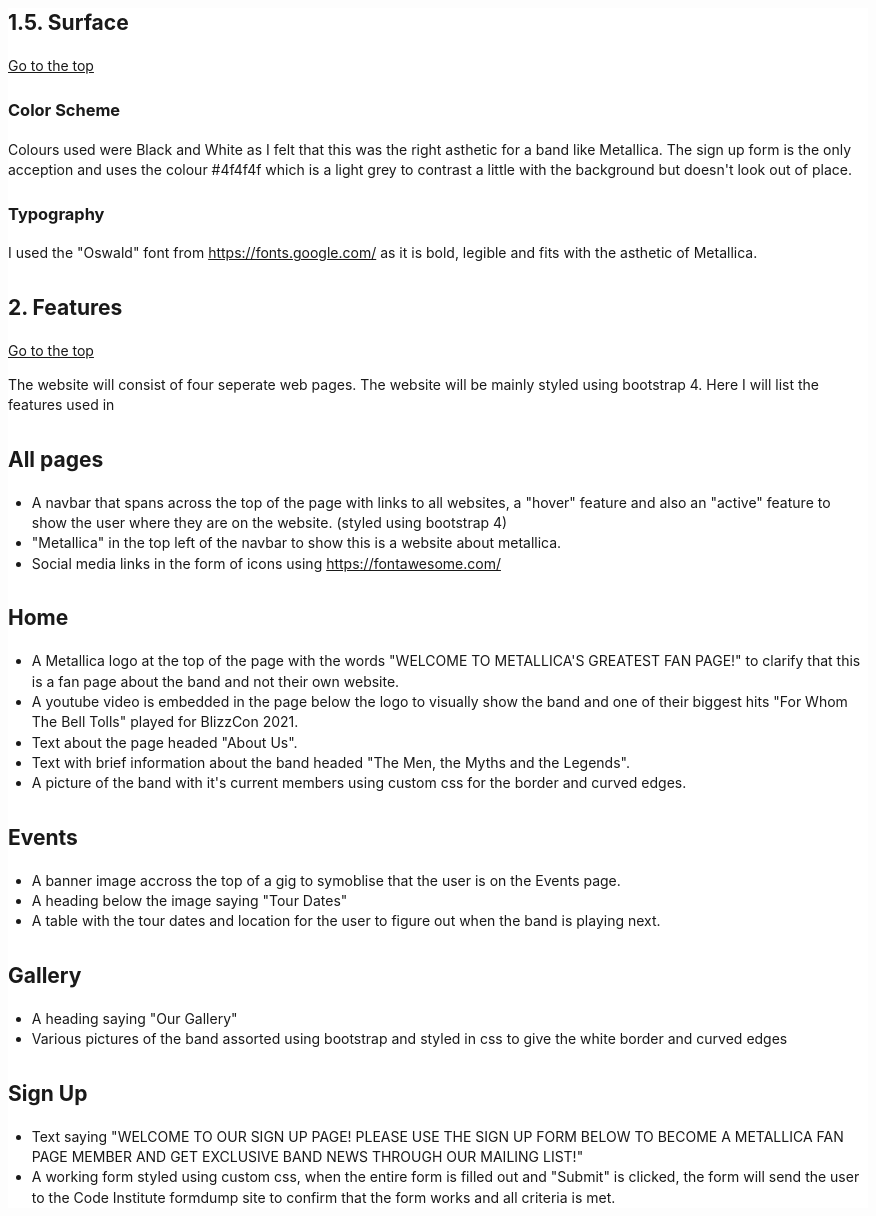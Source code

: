 ## 1.5. Surface

[Go to the top](#table-of-contents)

### Color Scheme

Colours used were Black and White as I felt that this was the right asthetic for a band like Metallica. The sign up form is the only acception and uses the colour #4f4f4f which is a light grey to contrast a little with the background but doesn't look out of place.

### Typography

I used the "Oswald" font from https://fonts.google.com/ as it is bold, legible and fits with the asthetic of Metallica.

## 2. Features

[Go to the top](#table-of-contents)

The website will consist of four seperate web pages. The website will be mainly styled using bootstrap 4. Here I will list the features used in 

## All pages
* A navbar that spans across the top of the page with links to all websites, a "hover" feature and also an "active" feature to show the user where they are on the website. (styled using bootstrap 4) 
* "Metallica" in the top left of the navbar to show this is a website about metallica.
* Social media links in the form of icons using https://fontawesome.com/

## Home
* A Metallica logo at the top of the page with the words "WELCOME TO METALLICA'S GREATEST FAN PAGE!" to clarify that this is a fan page about the band and not their own website.
* A youtube video is embedded in the page below the logo to visually show the band and one of their biggest hits "For Whom The Bell Tolls" played for BlizzCon 2021.
* Text about the page headed "About Us".
* Text with brief information about the band headed "The Men, the Myths and the Legends".
* A picture of the band with it's current members using custom css for the border and curved edges.

## Events
* A banner image accross the top of a gig to symoblise that the user is on the Events page.
* A heading below the image saying "Tour Dates"
* A table with the tour dates and location for the user to figure out when the band is playing next.

## Gallery
* A heading saying "Our Gallery"
* Various pictures of the band assorted using bootstrap and styled in css to give the white border and curved edges 

## Sign Up
* Text saying "WELCOME TO OUR SIGN UP PAGE! PLEASE USE THE SIGN UP FORM BELOW TO BECOME A METALLICA FAN PAGE MEMBER AND GET EXCLUSIVE BAND NEWS THROUGH OUR MAILING LIST!"
* A working form styled using custom css, when the entire form is filled out and "Submit" is clicked, the form will send the user to the Code Institute formdump site to confirm that the form works and all criteria is met.
